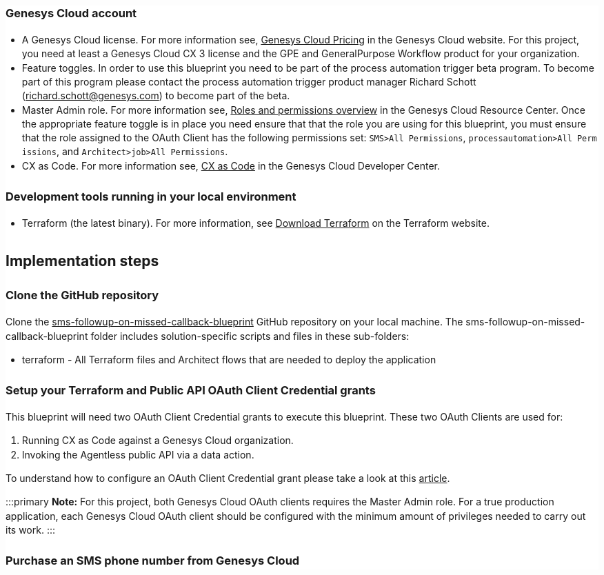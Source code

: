 ### Genesys Cloud account

* A Genesys Cloud license. For more information see, [Genesys Cloud Pricing](https://www.genesys.com/pricing "Goes to the Genesys Cloud pricing page") in the Genesys Cloud website. For this project, you need at least a Genesys Cloud CX 3 license and the GPE and GeneralPurpose Workflow product for your organization.
* Feature toggles. In order to use this blueprint you need to be part of the process automation trigger beta program. To become part of this program please contact the process automation trigger product manager Richard Schott (richard.schott@genesys.com) to become part of the beta.
* Master Admin role. For more information see, [Roles and permissions overview](https://help.mypurecloud.com/?p=24360 "Goes to the Roles and permissions overview article") in the Genesys Cloud Resource Center. Once the appropriate feature toggle is in place you need ensure that that the role you are using for this blueprint, you must ensure that the role assigned to the OAuth Client has the following permissions set: `SMS>All Permissions`, `processautomation>All Permissions`, and `Architect>job>All Permissions`.
* CX as Code. For more information see, [CX as Code](https://developer.genesys.cloud/devapps/cx-as-code/ "Goes to the CX as Code page") in the Genesys Cloud Developer Center.

### Development tools running in your local environment

* Terraform (the latest binary). For more information, see [Download Terraform](https://www.terraform.io/downloads.html "Goes to the Download Terraform page") on the Terraform website.

## Implementation steps

### Clone the GitHub repository 

Clone the [sms-followup-on-missed-callback-blueprint](https://github.com/GenesysCloudBlueprints/sms-followup-on-missed-callback-blueprint "Goes to the sms-followup-on-missed-callback-blueprint github repository") GitHub repository on your local machine. The sms-followup-on-missed-callback-blueprint folder includes solution-specific scripts and files in these sub-folders:

* terraform - All Terraform files and Architect flows that are needed to deploy the application

### Setup your Terraform and Public API OAuth Client Credential grants
This blueprint will need two OAuth Client Credential grants to execute this blueprint. These two OAuth Clients are used for:

1. Running CX as Code against a Genesys Cloud organization. 
2. Invoking the Agentless public API via a data action.

To understand how to configure an OAuth Client Credential grant please take a look at this [article](https://help.mypurecloud.com/articles/create-an-oauth-client/ "Goes to the create an oauth client grant in the Genesys Cloud resource center"). 

:::primary
**Note:** For this project, both Genesys Cloud OAuth clients requires the Master Admin role. For a true production application, each Genesys Cloud OAuth client should be configured with the minimum amount of privileges needed to carry out its work.
:::

### Purchase an SMS phone number from Genesys Cloud
